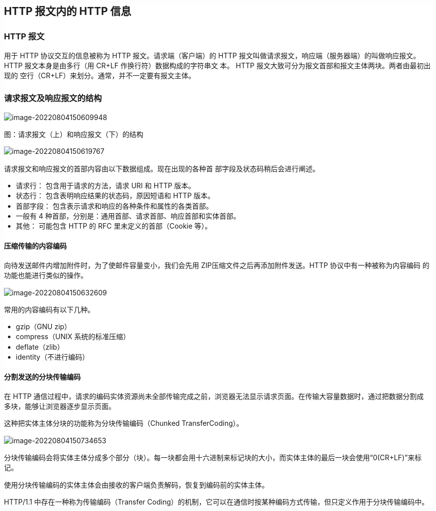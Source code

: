## HTTP 报文内的 HTTP 信息

### HTTP 报文

用于 HTTP 协议交互的信息被称为 HTTP 报文。请求端（客户端）的 HTTP 报文叫做请求报文，响应端（服务器端）的叫做响应报文。 HTTP 报文本身是由多行（用 CR+LF 作换行符）数据构成的字符串文 本。 HTTP 报文大致可分为报文首部和报文主体两块。两者由最初出现的 空行（CR+LF）来划分。通常，并不一定要有报文主体。

### 请求报文及响应报文的结构

![image-20220804150609948](https://blog-picgo-typora.oss-cn-hangzhou.aliyuncs.com/image-20220804150609948.png)

图：请求报文（上）和响应报文（下）的结构

![image-20220804150619767](https://blog-picgo-typora.oss-cn-hangzhou.aliyuncs.com/image-20220804150619767.png)





请求报文和响应报文的首部内容由以下数据组成。现在出现的各种首 部字段及状态码稍后会进行阐述。


- 请求行： 包含用于请求的方法，请求 URI 和 HTTP 版本。 
- 状态行： 包含表明响应结果的状态码，原因短语和 HTTP 版本。 
- 首部字段： 包含表示请求和响应的各种条件和属性的各类首部。
- 一般有 4 种首部，分别是：通用首部、请求首部、响应首部和实体首部。
- 其他： 可能包含 HTTP 的 RFC 里未定义的首部（Cookie 等）。

#### 压缩传输的内容编码

向待发送邮件内增加附件时，为了使邮件容量变小，我们会先用 ZIP压缩文件之后再添加附件发送。HTTP 协议中有一种被称为内容编码
的功能也能进行类似的操作。

![image-20220804150632609](https://blog-picgo-typora.oss-cn-hangzhou.aliyuncs.com/image-20220804150632609.png)

常用的内容编码有以下几种。

- gzip（GNU zip）
- compress（UNIX 系统的标准压缩）
- deflate（zlib）
- identity（不进行编码）

#### 分割发送的分块传输编码

在 HTTP 通信过程中，请求的编码实体资源尚未全部传输完成之前，浏览器无法显示请求页面。在传输大容量数据时，通过把数据分割成
多块，能够让浏览器逐步显示页面。

这种把实体主体分块的功能称为分块传输编码（Chunked TransferCoding）。

![image-20220804150734653](https://blog-picgo-typora.oss-cn-hangzhou.aliyuncs.com/image-20220804150734653.png)

分块传输编码会将实体主体分成多个部分（块）。每一块都会用十六进制来标记块的大小，而实体主体的最后一块会使用“0(CR+LF)”来标
记。

使用分块传输编码的实体主体会由接收的客户端负责解码，恢复到编码前的实体主体。

HTTP/1.1 中存在一种称为传输编码（Transfer Coding）的机制，它可以在通信时按某种编码方式传输，但只定义作用于分块传输编码中。
